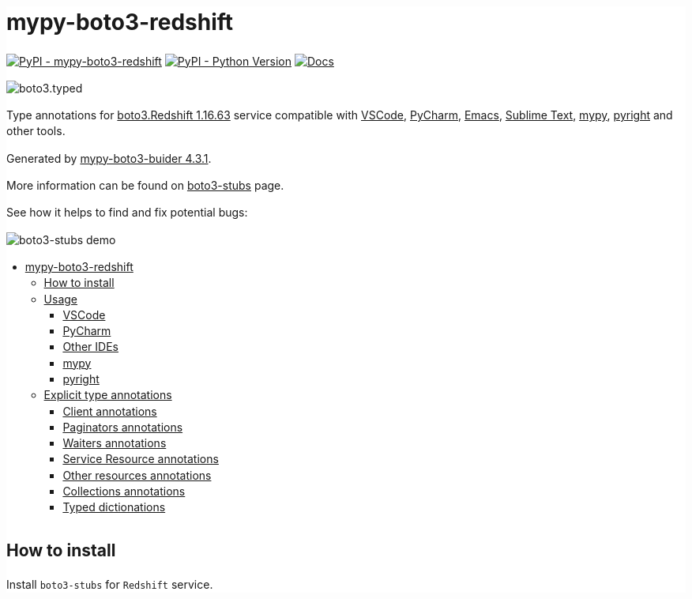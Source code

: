 # mypy-boto3-redshift

[![PyPI - mypy-boto3-redshift](https://img.shields.io/pypi/v/mypy-boto3-redshift.svg?color=blue)](https://pypi.org/project/mypy-boto3-redshift)
[![PyPI - Python Version](https://img.shields.io/pypi/pyversions/mypy-boto3-redshift.svg?color=blue)](https://pypi.org/project/mypy-boto3-redshift)
[![Docs](https://img.shields.io/readthedocs/mypy-boto3-builder.svg?color=blue)](https://mypy-boto3-builder.readthedocs.io/)

![boto3.typed](https://github.com/vemel/mypy_boto3_builder/raw/master/logo.png)

Type annotations for
[boto3.Redshift 1.16.63](https://boto3.amazonaws.com/v1/documentation/api/1.16.63/reference/services/redshift.html#Redshift) service
compatible with
[VSCode](https://code.visualstudio.com/),
[PyCharm](https://www.jetbrains.com/pycharm/),
[Emacs](https://www.gnu.org/software/emacs/),
[Sublime Text](https://www.sublimetext.com/),
[mypy](https://github.com/python/mypy),
[pyright](https://github.com/microsoft/pyright)
and other tools.

Generated by [mypy-boto3-buider 4.3.1](https://github.com/vemel/mypy_boto3_builder).

More information can be found on [boto3-stubs](https://pypi.org/project/boto3-stubs/) page.

See how it helps to find and fix potential bugs:

![boto3-stubs demo](https://github.com/vemel/mypy_boto3_builder/raw/master/demo.gif)

- [mypy-boto3-redshift](#mypy-boto3-redshift)
  - [How to install](#how-to-install)
  - [Usage](#usage)
    - [VSCode](#vscode)
    - [PyCharm](#pycharm)
    - [Other IDEs](#other-ides)
    - [mypy](#mypy)
    - [pyright](#pyright)
  - [Explicit type annotations](#explicit-type-annotations)
    - [Client annotations](#client-annotations)
    - [Paginators annotations](#paginators-annotations)
    - [Waiters annotations](#waiters-annotations)
    - [Service Resource annotations](#service-resource-annotations)
    - [Other resources annotations](#other-resources-annotations)
    - [Collections annotations](#collections-annotations)
    - [Typed dictionations](#typed-dictionations)

## How to install

Install `boto3-stubs` for `Redshift` service.
